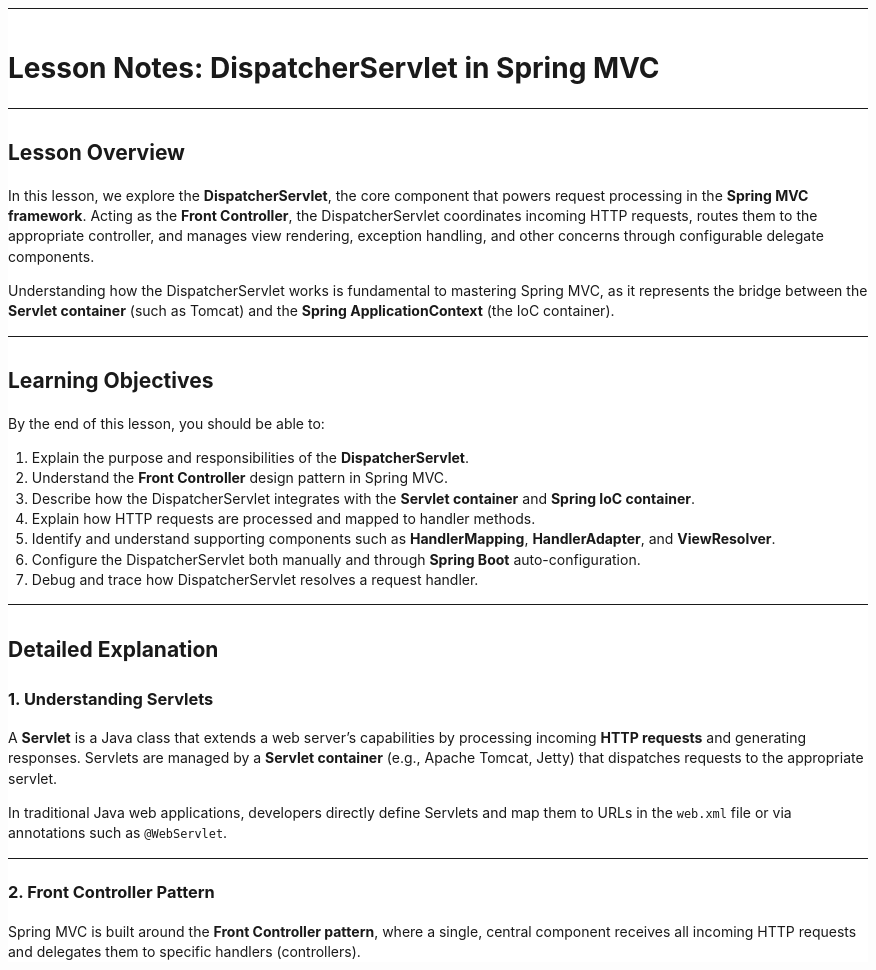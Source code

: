 
---

# **Lesson Notes: DispatcherServlet in Spring MVC**

---

## **Lesson Overview**

In this lesson, we explore the **DispatcherServlet**, the core component that powers request processing in the **Spring MVC framework**. Acting as the **Front Controller**, the DispatcherServlet coordinates incoming HTTP requests, routes them to the appropriate controller, and manages view rendering, exception handling, and other concerns through configurable delegate components.

Understanding how the DispatcherServlet works is fundamental to mastering Spring MVC, as it represents the bridge between the **Servlet container** (such as Tomcat) and the **Spring ApplicationContext** (the IoC container).

---

## **Learning Objectives**

By the end of this lesson, you should be able to:

1. Explain the purpose and responsibilities of the **DispatcherServlet**.
2. Understand the **Front Controller** design pattern in Spring MVC.
3. Describe how the DispatcherServlet integrates with the **Servlet container** and **Spring IoC container**.
4. Explain how HTTP requests are processed and mapped to handler methods.
5. Identify and understand supporting components such as **HandlerMapping**, **HandlerAdapter**, and **ViewResolver**.
6. Configure the DispatcherServlet both manually and through **Spring Boot** auto-configuration.
7. Debug and trace how DispatcherServlet resolves a request handler.

---

## **Detailed Explanation**

### **1. Understanding Servlets**

A **Servlet** is a Java class that extends a web server’s capabilities by processing incoming **HTTP requests** and generating responses. Servlets are managed by a **Servlet container** (e.g., Apache Tomcat, Jetty) that dispatches requests to the appropriate servlet.

In traditional Java web applications, developers directly define Servlets and map them to URLs in the `web.xml` file or via annotations such as `@WebServlet`.

---

### **2. Front Controller Pattern**

Spring MVC is built around the **Front Controller pattern**, where a single, central component receives all incoming HTTP requests and delegates them to specific handlers (controllers).

